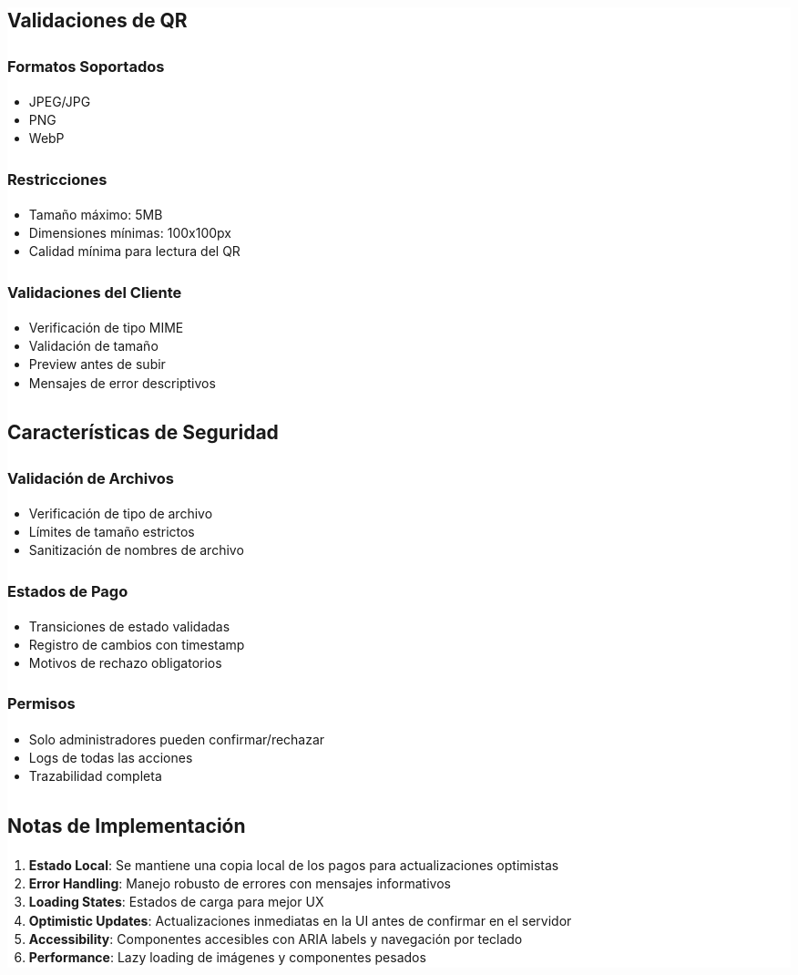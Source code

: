 ## Validaciones de QR

### Formatos Soportados
- JPEG/JPG
- PNG
- WebP

### Restricciones
- Tamaño máximo: 5MB
- Dimensiones mínimas: 100x100px
- Calidad mínima para lectura del QR

### Validaciones del Cliente
- Verificación de tipo MIME
- Validación de tamaño
- Preview antes de subir
- Mensajes de error descriptivos

## Características de Seguridad

### Validación de Archivos
- Verificación de tipo de archivo
- Límites de tamaño estrictos
- Sanitización de nombres de archivo

### Estados de Pago
- Transiciones de estado validadas
- Registro de cambios con timestamp
- Motivos de rechazo obligatorios

### Permisos
- Solo administradores pueden confirmar/rechazar
- Logs de todas las acciones
- Trazabilidad completa

## Notas de Implementación

1. **Estado Local**: Se mantiene una copia local de los pagos para actualizaciones optimistas
2. **Error Handling**: Manejo robusto de errores con mensajes informativos
3. **Loading States**: Estados de carga para mejor UX
4. **Optimistic Updates**: Actualizaciones inmediatas en la UI antes de confirmar en el servidor
5. **Accessibility**: Componentes accesibles con ARIA labels y navegación por teclado
6. **Performance**: Lazy loading de imágenes y componentes pesados